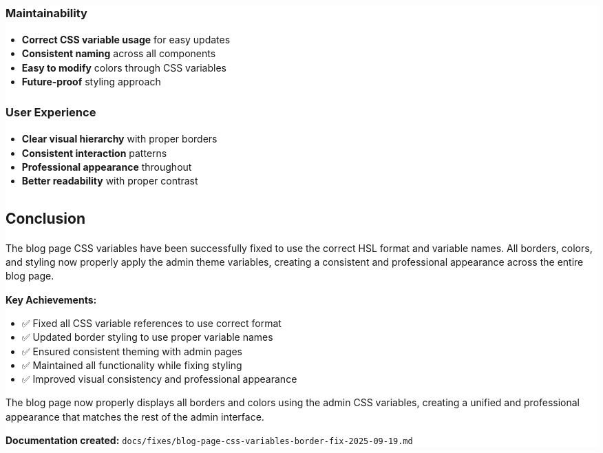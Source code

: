 ### **Maintainability**
- **Correct CSS variable usage** for easy updates
- **Consistent naming** across all components
- **Easy to modify** colors through CSS variables
- **Future-proof** styling approach

### **User Experience**
- **Clear visual hierarchy** with proper borders
- **Consistent interaction** patterns
- **Professional appearance** throughout
- **Better readability** with proper contrast

## Conclusion

The blog page CSS variables have been successfully fixed to use the correct HSL format and variable names. All borders, colors, and styling now properly apply the admin theme variables, creating a consistent and professional appearance across the entire blog page.

**Key Achievements:**
- ✅ Fixed all CSS variable references to use correct format
- ✅ Updated border styling to use proper variable names
- ✅ Ensured consistent theming with admin pages
- ✅ Maintained all functionality while fixing styling
- ✅ Improved visual consistency and professional appearance

The blog page now properly displays all borders and colors using the admin CSS variables, creating a unified and professional appearance that matches the rest of the admin interface.

**Documentation created:** `docs/fixes/blog-page-css-variables-border-fix-2025-09-19.md`
